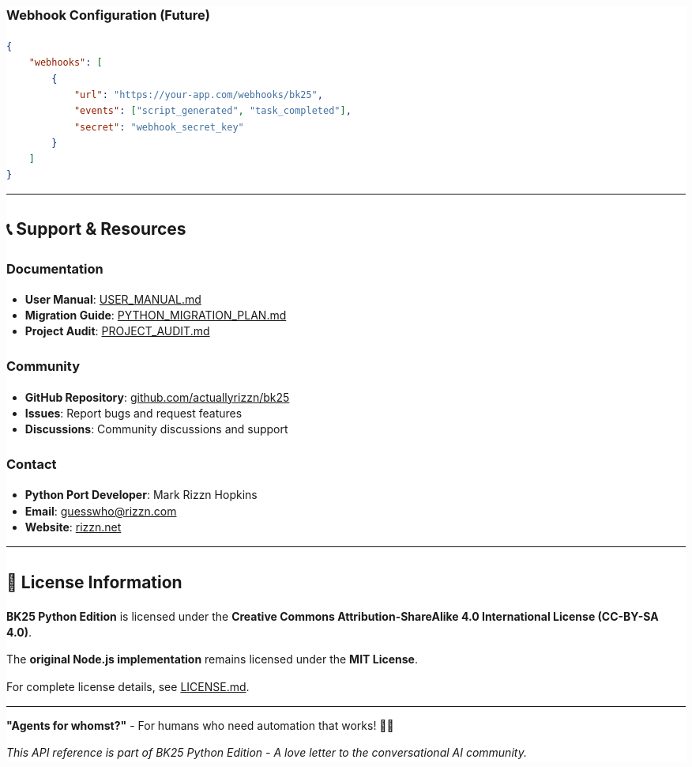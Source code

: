 ### Webhook Configuration (Future)
```json
{
    "webhooks": [
        {
            "url": "https://your-app.com/webhooks/bk25",
            "events": ["script_generated", "task_completed"],
            "secret": "webhook_secret_key"
        }
    ]
}
```

---

## 📞 Support & Resources

### Documentation
- **User Manual**: [USER_MANUAL.md](./USER_MANUAL.md)
- **Migration Guide**: [PYTHON_MIGRATION_PLAN.md](./PYTHON_MIGRATION_PLAN.md)
- **Project Audit**: [PROJECT_AUDIT.md](./PROJECT_AUDIT.md)

### Community
- **GitHub Repository**: [github.com/actuallyrizzn/bk25](https://github.com/actuallyrizzn/bk25)
- **Issues**: Report bugs and request features
- **Discussions**: Community discussions and support

### Contact
- **Python Port Developer**: Mark Rizzn Hopkins
- **Email**: [guesswho@rizzn.com](mailto:guesswho@rizzn.com)
- **Website**: [rizzn.net](https://rizzn.net)

---

## 📜 License Information

**BK25 Python Edition** is licensed under the **Creative Commons Attribution-ShareAlike 4.0 International License (CC-BY-SA 4.0)**.

The **original Node.js implementation** remains licensed under the **MIT License**.

For complete license details, see [LICENSE.md](../LICENSE.md).

---

**"Agents for whomst?"** - For humans who need automation that works! 🤖✨

*This API reference is part of BK25 Python Edition - A love letter to the conversational AI community.*
